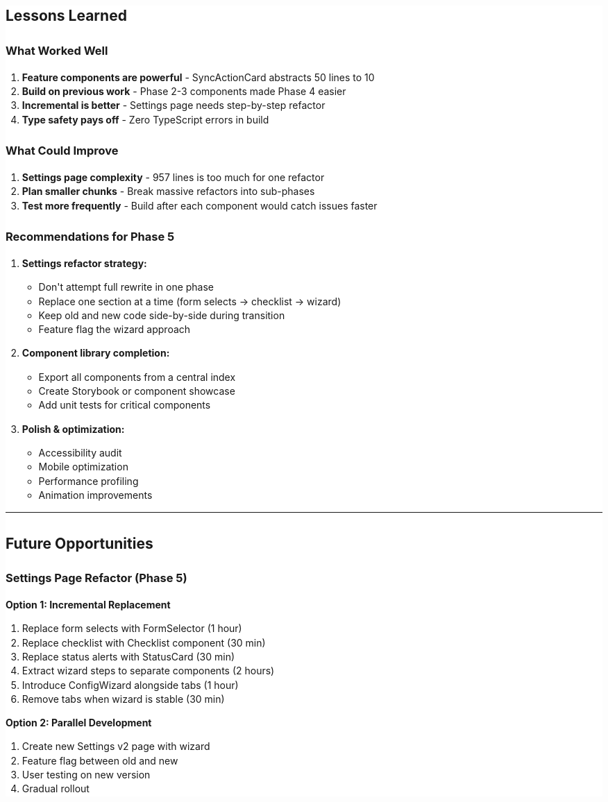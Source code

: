 
## Lessons Learned

### What Worked Well
1. **Feature components are powerful** - SyncActionCard abstracts 50 lines to 10
2. **Build on previous work** - Phase 2-3 components made Phase 4 easier
3. **Incremental is better** - Settings page needs step-by-step refactor
4. **Type safety pays off** - Zero TypeScript errors in build

### What Could Improve
1. **Settings page complexity** - 957 lines is too much for one refactor
2. **Plan smaller chunks** - Break massive refactors into sub-phases
3. **Test more frequently** - Build after each component would catch issues faster

### Recommendations for Phase 5
1. **Settings refactor strategy:**
   - Don't attempt full rewrite in one phase
   - Replace one section at a time (form selects → checklist → wizard)
   - Keep old and new code side-by-side during transition
   - Feature flag the wizard approach

2. **Component library completion:**
   - Export all components from a central index
   - Create Storybook or component showcase
   - Add unit tests for critical components

3. **Polish & optimization:**
   - Accessibility audit
   - Mobile optimization
   - Performance profiling
   - Animation improvements

---

## Future Opportunities

### Settings Page Refactor (Phase 5)
**Option 1: Incremental Replacement**
1. Replace form selects with FormSelector (1 hour)
2. Replace checklist with Checklist component (30 min)
3. Replace status alerts with StatusCard (30 min)
4. Extract wizard steps to separate components (2 hours)
5. Introduce ConfigWizard alongside tabs (1 hour)
6. Remove tabs when wizard is stable (30 min)

**Option 2: Parallel Development**
1. Create new Settings v2 page with wizard
2. Feature flag between old and new
3. User testing on new version
4. Gradual rollout
